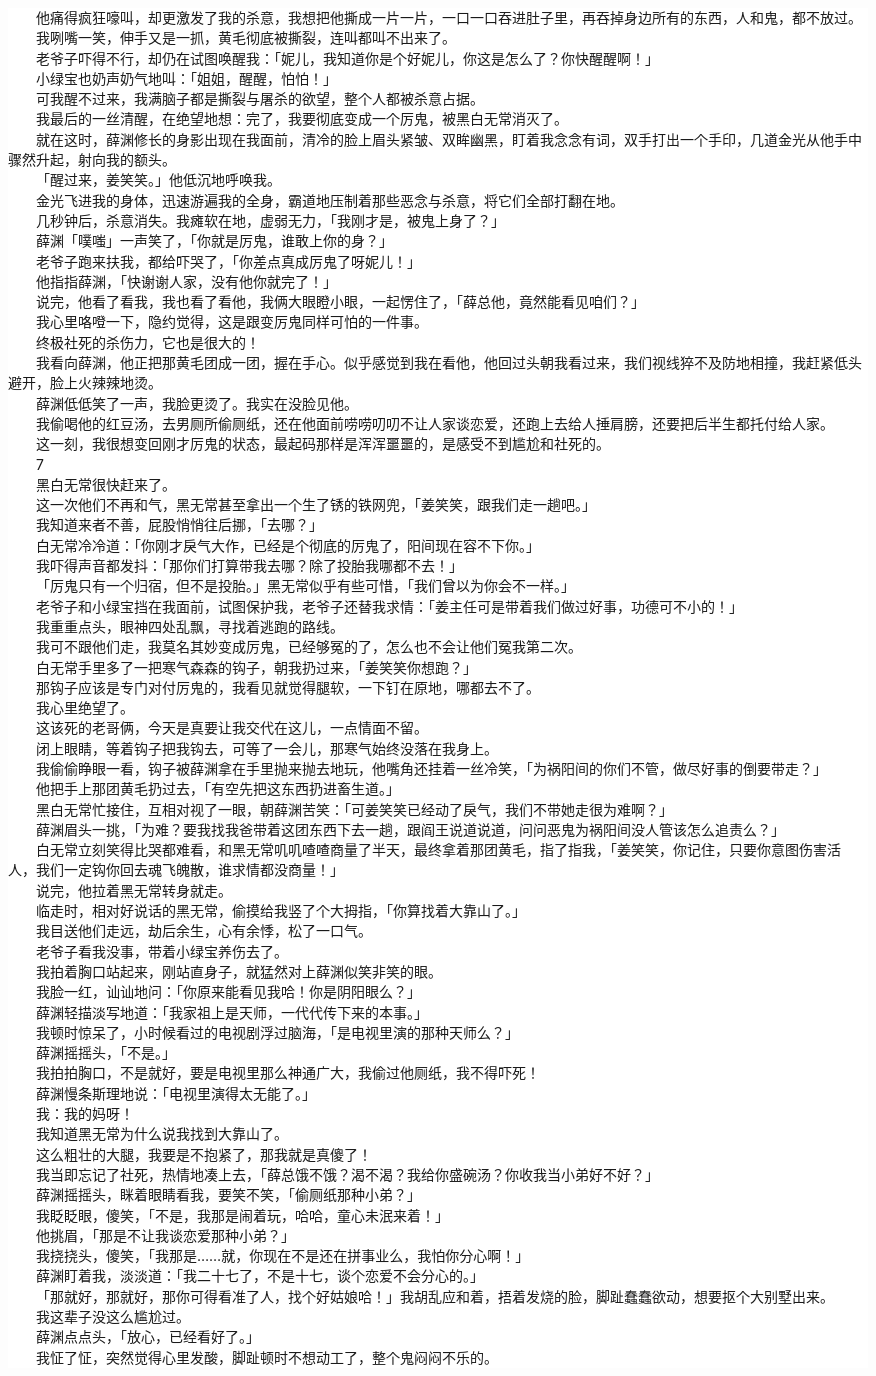 &emsp;&emsp;他痛得疯狂嚎叫，却更激发了我的杀意，我想把他撕成一片一片，一口一口吞进肚子里，再吞掉身边所有的东西，人和鬼，都不放过。  
&emsp;&emsp;我咧嘴一笑，伸手又是一抓，黄毛彻底被撕裂，连叫都叫不出来了。  
&emsp;&emsp;老爷子吓得不行，却仍在试图唤醒我：「妮儿，我知道你是个好妮儿，你这是怎么了？你快醒醒啊！」  
&emsp;&emsp;小绿宝也奶声奶气地叫：「姐姐，醒醒，怕怕！」  
&emsp;&emsp;可我醒不过来，我满脑子都是撕裂与屠杀的欲望，整个人都被杀意占据。  
&emsp;&emsp;我最后的一丝清醒，在绝望地想：完了，我要彻底变成一个厉鬼，被黑白无常消灭了。  
&emsp;&emsp;就在这时，薛渊修长的身影出现在我面前，清冷的脸上眉头紧皱、双眸幽黑，盯着我念念有词，双手打出一个手印，几道金光从他手中骤然升起，射向我的额头。  
&emsp;&emsp;「醒过来，姜笑笑。」他低沉地呼唤我。  
&emsp;&emsp;金光飞进我的身体，迅速游遍我的全身，霸道地压制着那些恶念与杀意，将它们全部打翻在地。  
&emsp;&emsp;几秒钟后，杀意消失。我瘫软在地，虚弱无力，「我刚才是，被鬼上身了？」  
&emsp;&emsp;薛渊「噗嗤」一声笑了，「你就是厉鬼，谁敢上你的身？」  
&emsp;&emsp;老爷子跑来扶我，都给吓哭了，「你差点真成厉鬼了呀妮儿！」  
&emsp;&emsp;他指指薛渊，「快谢谢人家，没有他你就完了！」  
&emsp;&emsp;说完，他看了看我，我也看了看他，我俩大眼瞪小眼，一起愣住了，「薛总他，竟然能看见咱们？」  
&emsp;&emsp;我心里咯噔一下，隐约觉得，这是跟变厉鬼同样可怕的一件事。  
&emsp;&emsp;终极社死的杀伤力，它也是很大的！  
&emsp;&emsp;我看向薛渊，他正把那黄毛团成一团，握在手心。似乎感觉到我在看他，他回过头朝我看过来，我们视线猝不及防地相撞，我赶紧低头避开，脸上火辣辣地烫。  
&emsp;&emsp;薛渊低低笑了一声，我脸更烫了。我实在没脸见他。  
&emsp;&emsp;我偷喝他的红豆汤，去男厕所偷厕纸，还在他面前唠唠叨叨不让人家谈恋爱，还跑上去给人捶肩膀，还要把后半生都托付给人家。  
&emsp;&emsp;这一刻，我很想变回刚才厉鬼的状态，最起码那样是浑浑噩噩的，是感受不到尴尬和社死的。  
&emsp;&emsp;7  
&emsp;&emsp;黑白无常很快赶来了。  
&emsp;&emsp;这一次他们不再和气，黑无常甚至拿出一个生了锈的铁网兜，「姜笑笑，跟我们走一趟吧。」  
&emsp;&emsp;我知道来者不善，屁股悄悄往后挪，「去哪？」  
&emsp;&emsp;白无常冷冷道：「你刚才戾气大作，已经是个彻底的厉鬼了，阳间现在容不下你。」  
&emsp;&emsp;我吓得声音都发抖：「那你们打算带我去哪？除了投胎我哪都不去！」  
&emsp;&emsp;「厉鬼只有一个归宿，但不是投胎。」黑无常似乎有些可惜，「我们曾以为你会不一样。」  
&emsp;&emsp;老爷子和小绿宝挡在我面前，试图保护我，老爷子还替我求情：「姜主任可是带着我们做过好事，功德可不小的！」  
&emsp;&emsp;我重重点头，眼神四处乱飘，寻找着逃跑的路线。  
&emsp;&emsp;我可不跟他们走，我莫名其妙变成厉鬼，已经够冤的了，怎么也不会让他们冤我第二次。  
&emsp;&emsp;白无常手里多了一把寒气森森的钩子，朝我扔过来，「姜笑笑你想跑？」  
&emsp;&emsp;那钩子应该是专门对付厉鬼的，我看见就觉得腿软，一下钉在原地，哪都去不了。  
&emsp;&emsp;我心里绝望了。  
&emsp;&emsp;这该死的老哥俩，今天是真要让我交代在这儿，一点情面不留。  
&emsp;&emsp;闭上眼睛，等着钩子把我钩去，可等了一会儿，那寒气始终没落在我身上。  
&emsp;&emsp;我偷偷睁眼一看，钩子被薛渊拿在手里抛来抛去地玩，他嘴角还挂着一丝冷笑，「为祸阳间的你们不管，做尽好事的倒要带走？」  
&emsp;&emsp;他把手上那团黄毛扔过去，「有空先把这东西扔进畜生道。」  
&emsp;&emsp;黑白无常忙接住，互相对视了一眼，朝薛渊苦笑：「可姜笑笑已经动了戾气，我们不带她走很为难啊？」  
&emsp;&emsp;薛渊眉头一挑，「为难？要我找我爸带着这团东西下去一趟，跟阎王说道说道，问问恶鬼为祸阳间没人管该怎么追责么？」  
&emsp;&emsp;白无常立刻笑得比哭都难看，和黑无常叽叽喳喳商量了半天，最终拿着那团黄毛，指了指我，「姜笑笑，你记住，只要你意图伤害活人，我们一定钩你回去魂飞魄散，谁求情都没商量！」  
&emsp;&emsp;说完，他拉着黑无常转身就走。  
&emsp;&emsp;临走时，相对好说话的黑无常，偷摸给我竖了个大拇指，「你算找着大靠山了。」  
&emsp;&emsp;我目送他们走远，劫后余生，心有余悸，松了一口气。  
&emsp;&emsp;老爷子看我没事，带着小绿宝养伤去了。  
&emsp;&emsp;我拍着胸口站起来，刚站直身子，就猛然对上薛渊似笑非笑的眼。  
&emsp;&emsp;我脸一红，讪讪地问：「你原来能看见我哈！你是阴阳眼么？」  
&emsp;&emsp;薛渊轻描淡写地道：「我家祖上是天师，一代代传下来的本事。」  
&emsp;&emsp;我顿时惊呆了，小时候看过的电视剧浮过脑海，「是电视里演的那种天师么？」  
&emsp;&emsp;薛渊摇摇头，「不是。」  
&emsp;&emsp;我拍拍胸口，不是就好，要是电视里那么神通广大，我偷过他厕纸，我不得吓死！  
&emsp;&emsp;薛渊慢条斯理地说：「电视里演得太无能了。」  
&emsp;&emsp;我：我的妈呀！  
&emsp;&emsp;我知道黑无常为什么说我找到大靠山了。  
&emsp;&emsp;这么粗壮的大腿，我要是不抱紧了，那我就是真傻了！  
&emsp;&emsp;我当即忘记了社死，热情地凑上去，「薛总饿不饿？渴不渴？我给你盛碗汤？你收我当小弟好不好？」  
&emsp;&emsp;薛渊摇摇头，眯着眼睛看我，要笑不笑，「偷厕纸那种小弟？」  
&emsp;&emsp;我眨眨眼，傻笑，「不是，我那是闹着玩，哈哈，童心未泯来着！」  
&emsp;&emsp;他挑眉，「那是不让我谈恋爱那种小弟？」  
&emsp;&emsp;我挠挠头，傻笑，「我那是……就，你现在不是还在拼事业么，我怕你分心啊！」  
&emsp;&emsp;薛渊盯着我，淡淡道：「我二十七了，不是十七，谈个恋爱不会分心的。」  
&emsp;&emsp;「那就好，那就好，那你可得看准了人，找个好姑娘哈！」我胡乱应和着，捂着发烧的脸，脚趾蠢蠢欲动，想要抠个大别墅出来。  
&emsp;&emsp;我这辈子没这么尴尬过。  
&emsp;&emsp;薛渊点点头，「放心，已经看好了。」  
&emsp;&emsp;我怔了怔，突然觉得心里发酸，脚趾顿时不想动工了，整个鬼闷闷不乐的。  